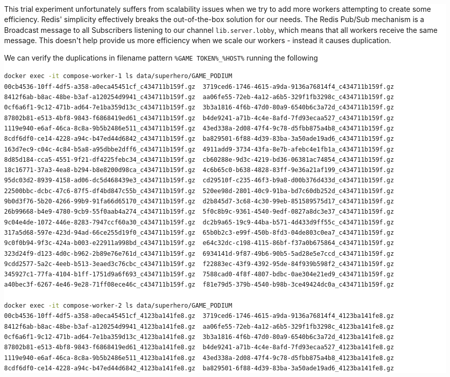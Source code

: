 This trial experiment unfortunately suffers from scalability issues when we try to add more workers attempting to create some efficiency. Redis' simplicity effectively breaks the out-of-the-box solution for our needs. The Redis Pub/Sub mechanism is a Broadcast message to all Subscribers listening to our channel `lib.server.lobby`, which means that all workers receive the same message. This doesn't help provide us more efficiency when we scale our workers - instead it causes duplication.

We can verify the duplications in filename pattern `%GAME TOKEN%_%HOST%` running the following

```bash {linenos=table,hl_lines=["2","24"]}
docker exec -it compose-worker-1 ls data/superhero/GAME_PODIUM
00cb4536-10ff-4df5-a358-a0eca45451cf_c434711b159f.gz  3719ced6-1746-4615-a9da-9136a76814f4_c434711b159f.gz
8412f6ab-b8ac-48be-b3af-a120254d9941_c434711b159f.gz  aa06fe55-72eb-4a12-a6b5-329f1fb3298c_c434711b159f.gz
0cf6a6f1-9c12-471b-ad64-7e1ba359d13c_c434711b159f.gz  3b3a1816-4f6b-47d0-80a9-6540b6c3a72d_c434711b159f.gz
87802b81-e513-4bf8-9843-f6868419ed61_c434711b159f.gz  b4de9241-a71b-4c4e-8afd-7fd93ecaa527_c434711b159f.gz
1119e940-e6af-46ca-8c8a-9b5b2486e511_c434711b159f.gz  43ed338a-2d08-47f4-9c78-d5fbb875a4b8_c434711b159f.gz
8cdf6df0-ce14-4228-a94c-b47ed44d6842_c434711b159f.gz  ba829501-6f88-4d39-83ba-3a50ade19ad6_c434711b159f.gz
163d7ec9-c04c-4c84-b5a8-a95dbbe2dff6_c434711b159f.gz  4911add9-3734-43fa-8e7b-afebc4e1fb1a_c434711b159f.gz
8d85d184-cca5-4551-9f21-df4225febc34_c434711b159f.gz  cb60288e-9d3c-4219-bd36-06381ac74854_c434711b159f.gz
18c16771-37a3-4ea8-b294-b8e8200d98ca_c434711b159f.gz  4c6b65c0-b638-4828-83ff-9e36a21af199_c434711b159f.gz
95dc03d2-8939-4158-ad06-dc5d468439e3_c434711b159f.gz  cd29510f-c235-46f3-b9a8-d00b376d433d_c434711b159f.gz
22500bbc-dcbc-47c6-87f5-df4bd847c55b_c434711b159f.gz  520ee98d-2801-40c9-91ba-bd7c60db252d_c434711b159f.gz
9b0d3f76-5b20-4266-99b9-91fa66d65170_c434711b159f.gz  d2b845d7-3c68-4c30-99eb-851589575d17_c434711b159f.gz
26b99668-b4e9-4780-9cb9-55f0aab4a274_c434711b159f.gz  5f0c8b9c-9361-4540-9edf-0827a8dc3e37_c434711b159f.gz
9c04e4de-1072-446e-8283-7947ccf60a30_c434711b159f.gz  dc2b9a65-19c9-44ba-b571-4d433d9ff55c_c434711b159f.gz
317a5d68-597e-423d-94ad-66ce255d19f0_c434711b159f.gz  65b0b2c3-e99f-450b-8fd3-04de803c0ea7_c434711b159f.gz
9c0f0b94-9f3c-424a-b003-e22911a998bd_c434711b159f.gz  e64c32dc-c198-4115-86bf-f37a0b675864_c434711b159f.gz
323d24f9-d123-4d0c-b962-2b89e76e761d_c434711b159f.gz  6934141d-9f87-49b6-90b5-5ad28e5e7ccd_c434711b159f.gz
9cdd2577-5a2c-4eeb-b513-3eaed3c76cbc_c434711b159f.gz  f22883ec-43f9-4392-95de-84f939b598f2_c434711b159f.gz
345927c1-77fa-4104-b1ff-1751d9a6f693_c434711b159f.gz  7588cad0-4f8f-4807-bdbc-0ae304e21ed9_c434711b159f.gz
a40bec3f-6267-4e46-9e28-71ff08ece46c_c434711b159f.gz  f81e79d5-379b-4540-b98b-3ce49424dc0a_c434711b159f.gz

docker exec -it compose-worker-2 ls data/superhero/GAME_PODIUM
00cb4536-10ff-4df5-a358-a0eca45451cf_4123ba141fe8.gz  3719ced6-1746-4615-a9da-9136a76814f4_4123ba141fe8.gz
8412f6ab-b8ac-48be-b3af-a120254d9941_4123ba141fe8.gz  aa06fe55-72eb-4a12-a6b5-329f1fb3298c_4123ba141fe8.gz
0cf6a6f1-9c12-471b-ad64-7e1ba359d13c_4123ba141fe8.gz  3b3a1816-4f6b-47d0-80a9-6540b6c3a72d_4123ba141fe8.gz
87802b81-e513-4bf8-9843-f6868419ed61_4123ba141fe8.gz  b4de9241-a71b-4c4e-8afd-7fd93ecaa527_4123ba141fe8.gz
1119e940-e6af-46ca-8c8a-9b5b2486e511_4123ba141fe8.gz  43ed338a-2d08-47f4-9c78-d5fbb875a4b8_4123ba141fe8.gz
8cdf6df0-ce14-4228-a94c-b47ed44d6842_4123ba141fe8.gz  ba829501-6f88-4d39-83ba-3a50ade19ad6_4123ba141fe8.gz
```